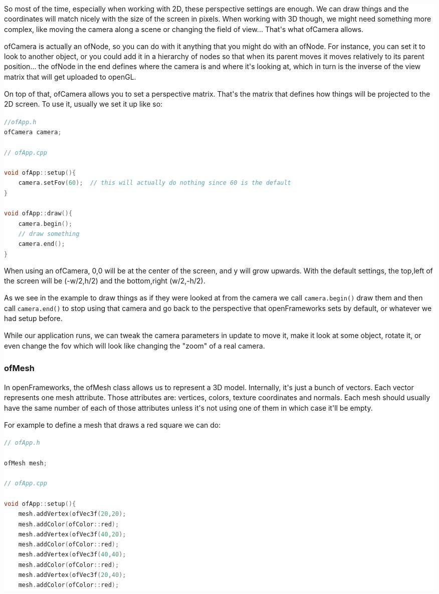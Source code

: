 So most of the time, especially when working with 2D, these perspective settings are enough. We can draw things and the coordinates will match nicely with the size of the screen in pixels. When working with 3D though, we might need something more complex, like moving the camera along a scene or changing the field of view... That's what ofCamera allows.

ofCamera is actually an ofNode, so you can do with it anything that you might do with an ofNode. For instance, you can set it to look to another object, or you could add it in a hierarchy of nodes so that when its parent moves it moves relatively to its parent position... the ofNode in the end defines where the camera is and where it's looking at, which in turn is the inverse of the view matrix that will get uploaded to openGL.

On top of that, ofCamera allows you to set a perspective matrix. That's the matrix that defines how things will be projected to the 2D screen. To use it, usually we set it up like so:

```cpp
//ofApp.h
ofCamera camera;

// ofApp.cpp

void ofApp::setup(){
    camera.setFov(60);  // this will actually do nothing since 60 is the default
}

void ofApp::draw(){
    camera.begin();
    // draw something
    camera.end();
}
```

When using an ofCamera, 0,0 will be at the center of the screen, and y will grow upwards. With the default settings, the top,left of the screen will be (-w/2,h/2) and the bottom,right (w/2,-h/2).

As we see in the example to draw things as if they were looked at from the camera we call `camera.begin()` draw them and then call `camera.end()` to stop using that camera and go back to the perspective that openFrameworks sets by default, or whatever we had setup before.

While our application runs, we can tweak the camera parameters in update to move it, make it look at some object, rotate it, or even change the fov which will look like changing the "zoom" of a real camera.


### ofMesh

In openFrameworks, the ofMesh class allows us to represent a 3D model. Internally, it's just a bunch of vectors. Each vector represents one mesh attribute. Those attributes are: vertices, colors, texture coordinates and normals. Each mesh should usually have the same number of each of those attributes unless it's not using one of them in which case it'll be empty.

For example to define a mesh that draws a red square we can do:

```cpp
// ofApp.h

ofMesh mesh;

// ofApp.cpp

void ofApp::setup(){
    mesh.addVertex(ofVec3f(20,20);
    mesh.addColor(ofColor::red);
    mesh.addVertex(ofVec3f(40,20);
    mesh.addColor(ofColor::red);
    mesh.addVertex(ofVec3f(40,40);
    mesh.addColor(ofColor::red);
    mesh.addVertex(ofVec3f(20,40);
    mesh.addColor(ofColor::red);
```